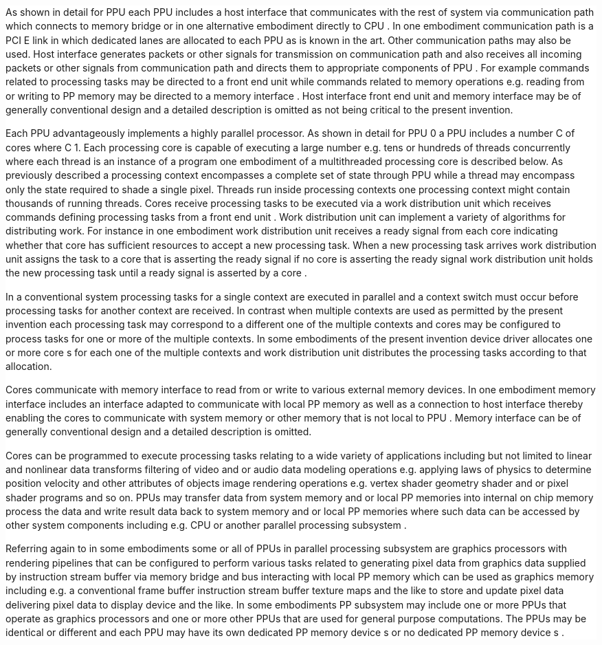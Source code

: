 As shown in detail for PPU each PPU includes a host interface that communicates with the rest of system via communication path which connects to memory bridge or in one alternative embodiment directly to CPU . In one embodiment communication path is a PCI E link in which dedicated lanes are allocated to each PPU as is known in the art. Other communication paths may also be used. Host interface generates packets or other signals for transmission on communication path and also receives all incoming packets or other signals from communication path and directs them to appropriate components of PPU . For example commands related to processing tasks may be directed to a front end unit while commands related to memory operations e.g. reading from or writing to PP memory may be directed to a memory interface . Host interface front end unit and memory interface may be of generally conventional design and a detailed description is omitted as not being critical to the present invention.

Each PPU advantageously implements a highly parallel processor. As shown in detail for PPU 0 a PPU includes a number C of cores where C 1. Each processing core is capable of executing a large number e.g. tens or hundreds of threads concurrently where each thread is an instance of a program one embodiment of a multithreaded processing core is described below. As previously described a processing context encompasses a complete set of state through PPU while a thread may encompass only the state required to shade a single pixel. Threads run inside processing contexts one processing context might contain thousands of running threads. Cores receive processing tasks to be executed via a work distribution unit which receives commands defining processing tasks from a front end unit . Work distribution unit can implement a variety of algorithms for distributing work. For instance in one embodiment work distribution unit receives a ready signal from each core indicating whether that core has sufficient resources to accept a new processing task. When a new processing task arrives work distribution unit assigns the task to a core that is asserting the ready signal if no core is asserting the ready signal work distribution unit holds the new processing task until a ready signal is asserted by a core .

In a conventional system processing tasks for a single context are executed in parallel and a context switch must occur before processing tasks for another context are received. In contrast when multiple contexts are used as permitted by the present invention each processing task may correspond to a different one of the multiple contexts and cores may be configured to process tasks for one or more of the multiple contexts. In some embodiments of the present invention device driver allocates one or more core s for each one of the multiple contexts and work distribution unit distributes the processing tasks according to that allocation.

Cores communicate with memory interface to read from or write to various external memory devices. In one embodiment memory interface includes an interface adapted to communicate with local PP memory as well as a connection to host interface thereby enabling the cores to communicate with system memory or other memory that is not local to PPU . Memory interface can be of generally conventional design and a detailed description is omitted.

Cores can be programmed to execute processing tasks relating to a wide variety of applications including but not limited to linear and nonlinear data transforms filtering of video and or audio data modeling operations e.g. applying laws of physics to determine position velocity and other attributes of objects image rendering operations e.g. vertex shader geometry shader and or pixel shader programs and so on. PPUs may transfer data from system memory and or local PP memories into internal on chip memory process the data and write result data back to system memory and or local PP memories where such data can be accessed by other system components including e.g. CPU or another parallel processing subsystem .

Referring again to in some embodiments some or all of PPUs in parallel processing subsystem are graphics processors with rendering pipelines that can be configured to perform various tasks related to generating pixel data from graphics data supplied by instruction stream buffer via memory bridge and bus interacting with local PP memory which can be used as graphics memory including e.g. a conventional frame buffer instruction stream buffer texture maps and the like to store and update pixel data delivering pixel data to display device and the like. In some embodiments PP subsystem may include one or more PPUs that operate as graphics processors and one or more other PPUs that are used for general purpose computations. The PPUs may be identical or different and each PPU may have its own dedicated PP memory device s or no dedicated PP memory device s .
